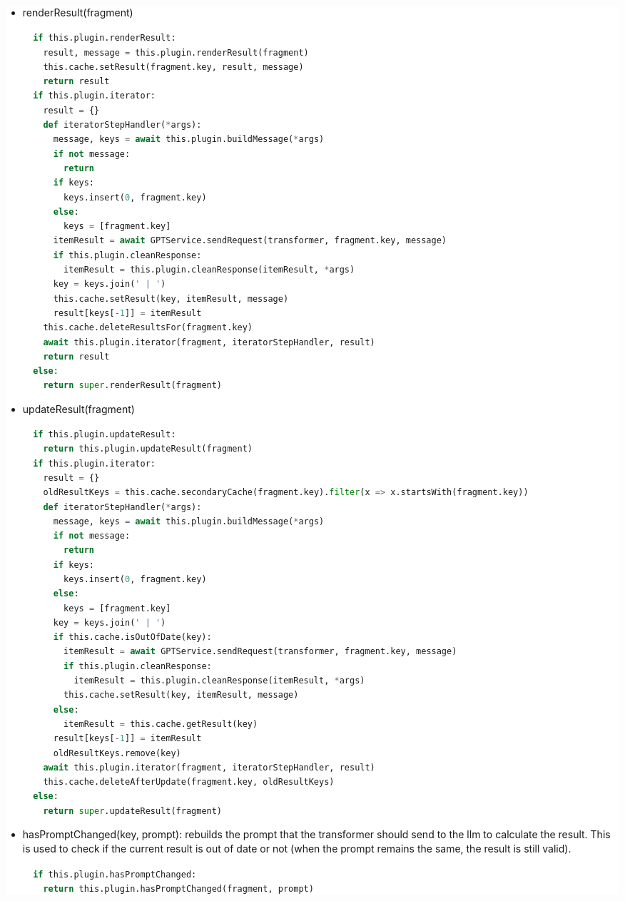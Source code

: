 - renderResult(fragment)
  ```python
    if this.plugin.renderResult:
      result, message = this.plugin.renderResult(fragment)
      this.cache.setResult(fragment.key, result, message)
      return result
    if this.plugin.iterator:
      result = {}
      def iteratorStepHandler(*args):
        message, keys = await this.plugin.buildMessage(*args)
        if not message:
          return
        if keys:
          keys.insert(0, fragment.key)
        else:
          keys = [fragment.key]
        itemResult = await GPTService.sendRequest(transformer, fragment.key, message)
        if this.plugin.cleanResponse:
          itemResult = this.plugin.cleanResponse(itemResult, *args)
        key = keys.join(' | ')
        this.cache.setResult(key, itemResult, message)
        result[keys[-1]] = itemResult
      this.cache.deleteResultsFor(fragment.key)
      await this.plugin.iterator(fragment, iteratorStepHandler, result)
      return result
    else:
      return super.renderResult(fragment)
  ```
- updateResult(fragment)
  ```python
    if this.plugin.updateResult:
      return this.plugin.updateResult(fragment)
    if this.plugin.iterator:
      result = {}
      oldResultKeys = this.cache.secondaryCache(fragment.key).filter(x => x.startsWith(fragment.key))
      def iteratorStepHandler(*args):
        message, keys = await this.plugin.buildMessage(*args)
        if not message:
          return
        if keys:
          keys.insert(0, fragment.key)
        else:
          keys = [fragment.key]
        key = keys.join(' | ')
        if this.cache.isOutOfDate(key):
          itemResult = await GPTService.sendRequest(transformer, fragment.key, message)
          if this.plugin.cleanResponse:
            itemResult = this.plugin.cleanResponse(itemResult, *args)
          this.cache.setResult(key, itemResult, message)
        else:
          itemResult = this.cache.getResult(key)
        result[keys[-1]] = itemResult
        oldResultKeys.remove(key)
      await this.plugin.iterator(fragment, iteratorStepHandler, result)
      this.cache.deleteAfterUpdate(fragment.key, oldResultKeys)
    else:
      return super.updateResult(fragment)
  ```
- hasPromptChanged(key, prompt): rebuilds the prompt that the transformer should send to the llm to calculate the result. This is used to check if the current result is out of date or not (when the prompt remains the same, the result is still valid).
  ```python
    if this.plugin.hasPromptChanged:
      return this.plugin.hasPromptChanged(fragment, prompt)
  ```